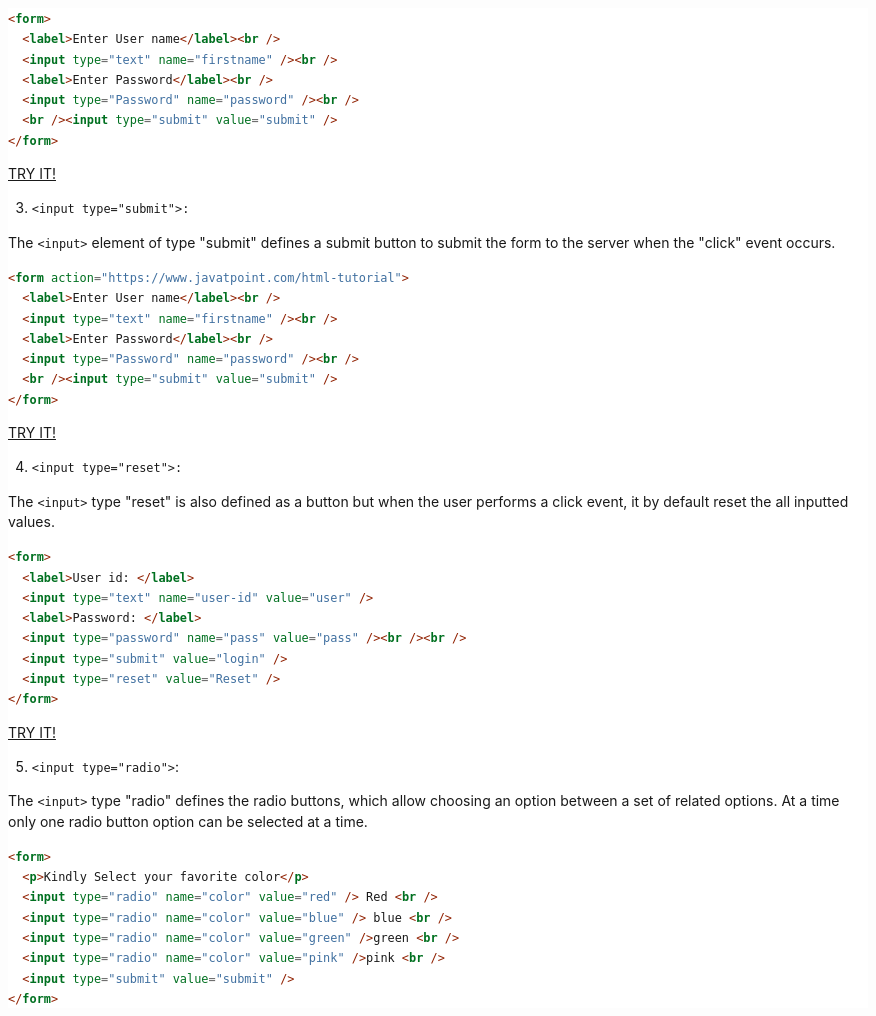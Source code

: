 ```html
<form>
  <label>Enter User name</label><br />
  <input type="text" name="firstname" /><br />
  <label>Enter Password</label><br />
  <input type="Password" name="password" /><br />
  <br /><input type="submit" value="submit" />
</form>
```

[TRY IT!](https://codepen.io/pen/)

3. `<input type="submit">:`

The `<input>` element of type "submit" defines a submit button to submit the form to the server when the "click" event occurs.

```html
<form action="https://www.javatpoint.com/html-tutorial">
  <label>Enter User name</label><br />
  <input type="text" name="firstname" /><br />
  <label>Enter Password</label><br />
  <input type="Password" name="password" /><br />
  <br /><input type="submit" value="submit" />
</form>
```

[TRY IT!](https://codepen.io/pen/)

4. `<input type="reset">:`

The `<input>` type "reset" is also defined as a button but when the user performs a click event, it by default reset the all inputted values.

```html
<form>
  <label>User id: </label>
  <input type="text" name="user-id" value="user" />
  <label>Password: </label>
  <input type="password" name="pass" value="pass" /><br /><br />
  <input type="submit" value="login" />
  <input type="reset" value="Reset" />
</form>
```

[TRY IT!](https://codepen.io/pen/)

5. `<input type="radio">`:

The `<input>` type "radio" defines the radio buttons, which allow choosing an option between a set of related options. At a time only one radio button option can be selected at a time.

```html
<form>
  <p>Kindly Select your favorite color</p>
  <input type="radio" name="color" value="red" /> Red <br />
  <input type="radio" name="color" value="blue" /> blue <br />
  <input type="radio" name="color" value="green" />green <br />
  <input type="radio" name="color" value="pink" />pink <br />
  <input type="submit" value="submit" />
</form>
```

